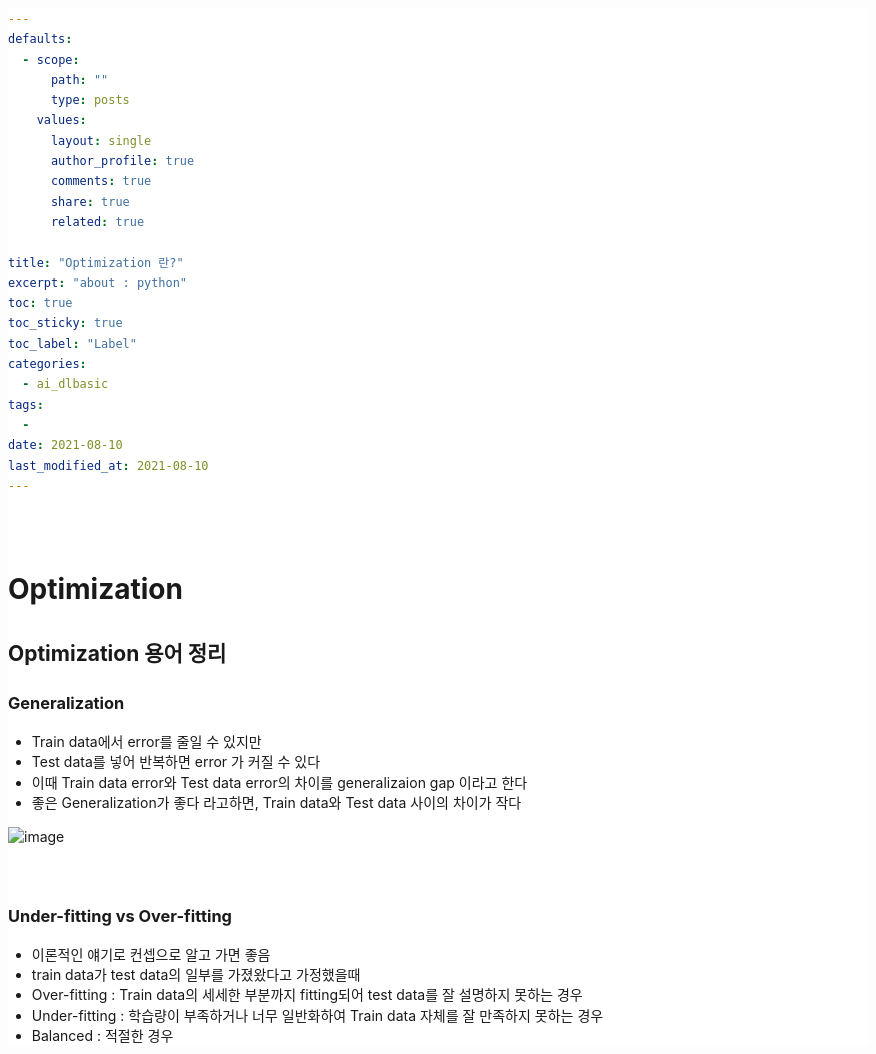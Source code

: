 ```yaml
---
defaults:
  - scope:
      path: ""
      type: posts
    values:
      layout: single
      author_profile: true
      comments: true
      share: true
      related: true

title: "Optimization 란?"
excerpt: "about : python"
toc: true
toc_sticky: true
toc_label: "Label"
categories:
  - ai_dlbasic
tags:
  - 
date: 2021-08-10
last_modified_at: 2021-08-10
---
```


<br>

# Optimization

## Optimization 용어 정리 

### Generalization

- Train data에서 error를 줄일 수 있지만 
- Test data를 넣어 반복하면 error 가 커질 수 있다 
- 이때 Train data error와 Test data error의 차이를 generalizaion gap 이라고 한다
- 좋은 Generalization가 좋다 라고하면, Train data와 Test data 사이의 차이가 작다

![image](https://user-images.githubusercontent.com/77658029/128792998-954a64ef-72ef-4741-8530-3204d4e258f3.png)

<br>

### Under-fitting vs Over-fitting

- 이론적인 얘기로 컨셉으로 알고 가면 좋음
- train data가 test data의 일부를 가졌왔다고 가정했을때
- Over-fitting : Train data의 세세한 부분까지 fitting되어 test data를 잘 설명하지 못하는 경우
- Under-fitting : 학습량이 부족하거나 너무 일반화하여 Train data 자체를 잘 만족하지 못하는 경우
- Balanced : 적절한 경우
 